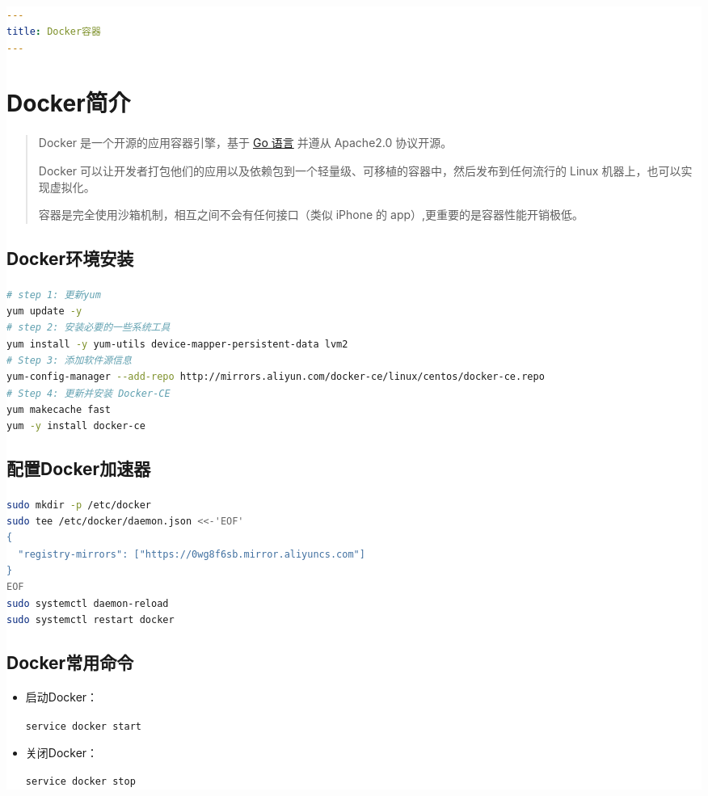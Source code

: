 ```yaml
---
title: Docker容器
---
```


# Docker简介

> Docker 是一个开源的应用容器引擎，基于 [Go 语言](https://www.runoob.com/go/go-tutorial.html) 并遵从 Apache2.0 协议开源。
>
> Docker 可以让开发者打包他们的应用以及依赖包到一个轻量级、可移植的容器中，然后发布到任何流行的 Linux 机器上，也可以实现虚拟化。
>
> 容器是完全使用沙箱机制，相互之间不会有任何接口（类似 iPhone 的 app）,更重要的是容器性能开销极低。

## Docker环境安装

```bash
# step 1: 更新yum
yum update -y
# step 2: 安装必要的一些系统工具
yum install -y yum-utils device-mapper-persistent-data lvm2
# Step 3: 添加软件源信息
yum-config-manager --add-repo http://mirrors.aliyun.com/docker-ce/linux/centos/docker-ce.repo
# Step 4: 更新并安装 Docker-CE
yum makecache fast
yum -y install docker-ce
```

## 配置Docker加速器

```bash
sudo mkdir -p /etc/docker
sudo tee /etc/docker/daemon.json <<-'EOF'
{
  "registry-mirrors": ["https://0wg8f6sb.mirror.aliyuncs.com"]
}
EOF
sudo systemctl daemon-reload
sudo systemctl restart docker
```

## Docker常用命令

- 启动Docker：

  ```bash
  service docker start
  ```

- 关闭Docker：

  ```bash
  service docker stop
  ```
